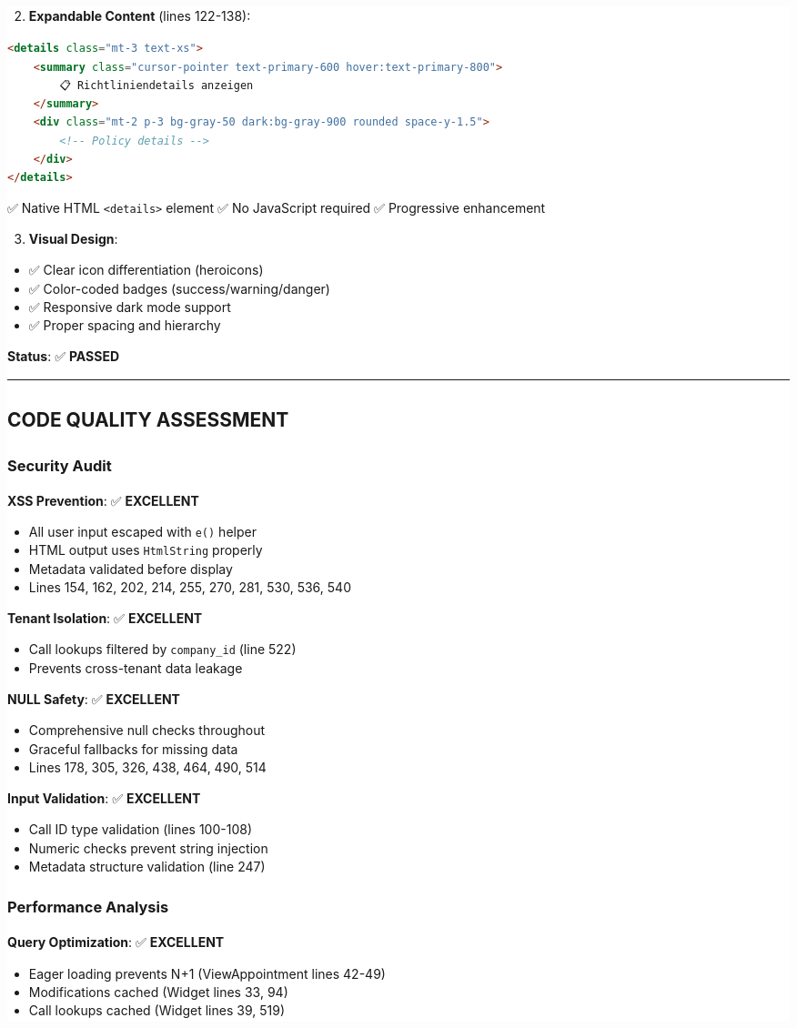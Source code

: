 2. **Expandable Content** (lines 122-138):
```html
<details class="mt-3 text-xs">
    <summary class="cursor-pointer text-primary-600 hover:text-primary-800">
        📋 Richtliniendetails anzeigen
    </summary>
    <div class="mt-2 p-3 bg-gray-50 dark:bg-gray-900 rounded space-y-1.5">
        <!-- Policy details -->
    </div>
</details>
```
✅ Native HTML `<details>` element
✅ No JavaScript required
✅ Progressive enhancement

3. **Visual Design**:
- ✅ Clear icon differentiation (heroicons)
- ✅ Color-coded badges (success/warning/danger)
- ✅ Responsive dark mode support
- ✅ Proper spacing and hierarchy

**Status**: ✅ **PASSED**

---

## CODE QUALITY ASSESSMENT

### Security Audit

**XSS Prevention**: ✅ **EXCELLENT**
- All user input escaped with `e()` helper
- HTML output uses `HtmlString` properly
- Metadata validated before display
- Lines 154, 162, 202, 214, 255, 270, 281, 530, 536, 540

**Tenant Isolation**: ✅ **EXCELLENT**
- Call lookups filtered by `company_id` (line 522)
- Prevents cross-tenant data leakage

**NULL Safety**: ✅ **EXCELLENT**
- Comprehensive null checks throughout
- Graceful fallbacks for missing data
- Lines 178, 305, 326, 438, 464, 490, 514

**Input Validation**: ✅ **EXCELLENT**
- Call ID type validation (lines 100-108)
- Numeric checks prevent string injection
- Metadata structure validation (line 247)

### Performance Analysis

**Query Optimization**: ✅ **EXCELLENT**
- Eager loading prevents N+1 (ViewAppointment lines 42-49)
- Modifications cached (Widget lines 33, 94)
- Call lookups cached (Widget lines 39, 519)
